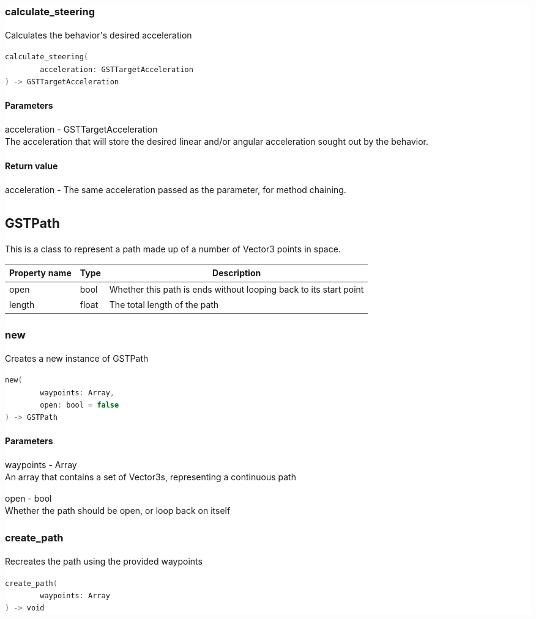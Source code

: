 ### calculate_steering ###

Calculates the behavior's desired acceleration

```swift
calculate_steering(
        acceleration: GSTTargetAcceleration
) -> GSTTargetAcceleration
```

#### Parameters ####

acceleration - GSTTargetAcceleration  
The acceleration that will store the desired linear and/or angular acceleration sought out by the behavior.

#### Return value ####

acceleration - The same acceleration passed as the parameter, for method chaining.

## GSTPath ##

This is a class to represent a path made up of a number of Vector3 points in space.

| Property name | Type | Description |
|---|---|---|
| open | bool | Whether this path is ends without looping back to its start point |
| length | float | The total length of the path |

### new ###

Creates a new instance of GSTPath

```swift
new(
        waypoints: Array,
        open: bool = false
) -> GSTPath
```

#### Parameters ####

waypoints - Array  
An array that contains a set of Vector3s, representing a continuous path

open - bool  
Whether the path should be open, or loop back on itself

### create_path ###

Recreates the path using the provided waypoints

```swift
create_path(
        waypoints: Array
) -> void
```
